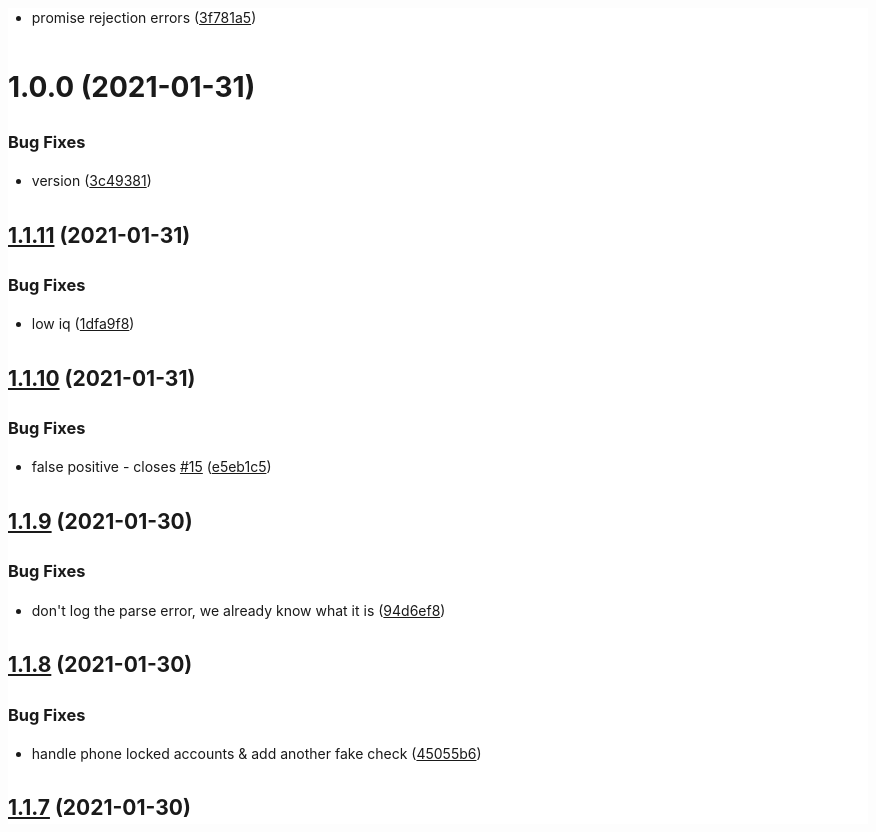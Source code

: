 * promise rejection errors ([3f781a5](https://github.com/slow/nitro-sniper/commit/3f781a545ac6279109a99400746dc43a928c6414))

# 1.0.0 (2021-01-31)


### Bug Fixes

* version ([3c49381](https://github.com/slow/nitro-sniper/commit/3c493816dc66bbd77e05499e1eec07df17e63a4a))

## [1.1.11](https://github.com/slow/nitro-sniper/compare/v1.1.10...v1.1.11) (2021-01-31)


### Bug Fixes

* low iq ([1dfa9f8](https://github.com/slow/nitro-sniper/commit/1dfa9f8d00317b635a1ea8e319ed7fab4fdd7f26))

## [1.1.10](https://github.com/slow/nitro-sniper/compare/v1.1.9...v1.1.10) (2021-01-31)


### Bug Fixes

* false positive - closes [#15](https://github.com/slow/nitro-sniper/issues/15) ([e5eb1c5](https://github.com/slow/nitro-sniper/commit/e5eb1c5571fa2abb73eda644e90f628694968ac7))

## [1.1.9](https://github.com/slow/nitro-sniper/compare/v1.1.8...v1.1.9) (2021-01-30)


### Bug Fixes

* don't log the parse error, we already know what it is ([94d6ef8](https://github.com/slow/nitro-sniper/commit/94d6ef8230d5c32682b21473cf7ac995289e6e66))

## [1.1.8](https://github.com/slow/nitro-sniper/compare/v1.1.7...v1.1.8) (2021-01-30)


### Bug Fixes

* handle phone locked accounts & add another fake check ([45055b6](https://github.com/slow/nitro-sniper/commit/45055b62f327d7fd12d0d5e85b99a79f6ef79af8))

## [1.1.7](https://github.com/slow/nitro-sniper/compare/v1.1.6...v1.1.7) (2021-01-30)
